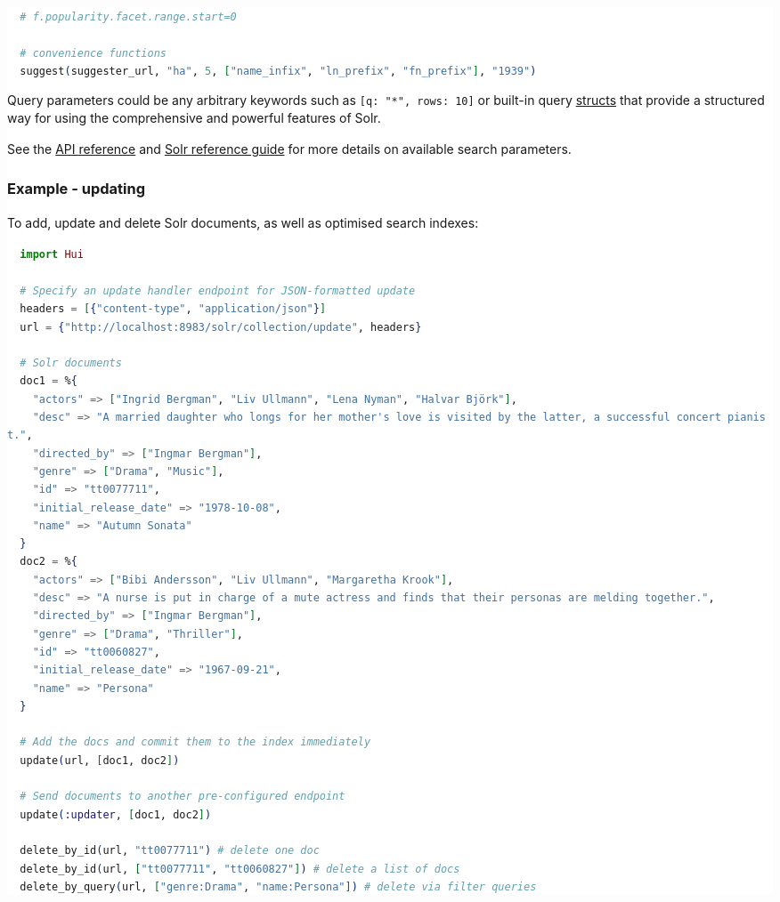 ```elixir
  # f.popularity.facet.range.start=0

  # convenience functions
  suggest(suggester_url, "ha", 5, ["name_infix", "ln_prefix", "fn_prefix"], "1939")
```

Query parameters could be any arbitrary keywords such as `[q: "*", rows: 10]` or
built-in query [structs](https://hexdocs.pm/hui/Hui.html#t:solr_struct/0) that
provide a structured way for using the comprehensive and powerful features of Solr.

See the [API reference](https://hexdocs.pm/hui/api-reference.html#content)
and [Solr reference guide](http://lucene.apache.org/solr/guide/searching.html)
for more details on available search parameters.

### Example - updating

To add, update and delete Solr documents, as well as optimised search indexes:

```elixir
  import Hui

  # Specify an update handler endpoint for JSON-formatted update
  headers = [{"content-type", "application/json"}]
  url = {"http://localhost:8983/solr/collection/update", headers}

  # Solr documents
  doc1 = %{
    "actors" => ["Ingrid Bergman", "Liv Ullmann", "Lena Nyman", "Halvar Björk"],
    "desc" => "A married daughter who longs for her mother's love is visited by the latter, a successful concert pianist.",
    "directed_by" => ["Ingmar Bergman"],
    "genre" => ["Drama", "Music"],
    "id" => "tt0077711",
    "initial_release_date" => "1978-10-08",
    "name" => "Autumn Sonata"
  }
  doc2 = %{
    "actors" => ["Bibi Andersson", "Liv Ullmann", "Margaretha Krook"],
    "desc" => "A nurse is put in charge of a mute actress and finds that their personas are melding together.",
    "directed_by" => ["Ingmar Bergman"],
    "genre" => ["Drama", "Thriller"],
    "id" => "tt0060827",
    "initial_release_date" => "1967-09-21",
    "name" => "Persona"
  }

  # Add the docs and commit them to the index immediately
  update(url, [doc1, doc2])

  # Send documents to another pre-configured endpoint
  update(:updater, [doc1, doc2])

  delete_by_id(url, "tt0077711") # delete one doc
  delete_by_id(url, ["tt0077711", "tt0060827"]) # delete a list of docs
  delete_by_query(url, ["genre:Drama", "name:Persona"]) # delete via filter queries
```
